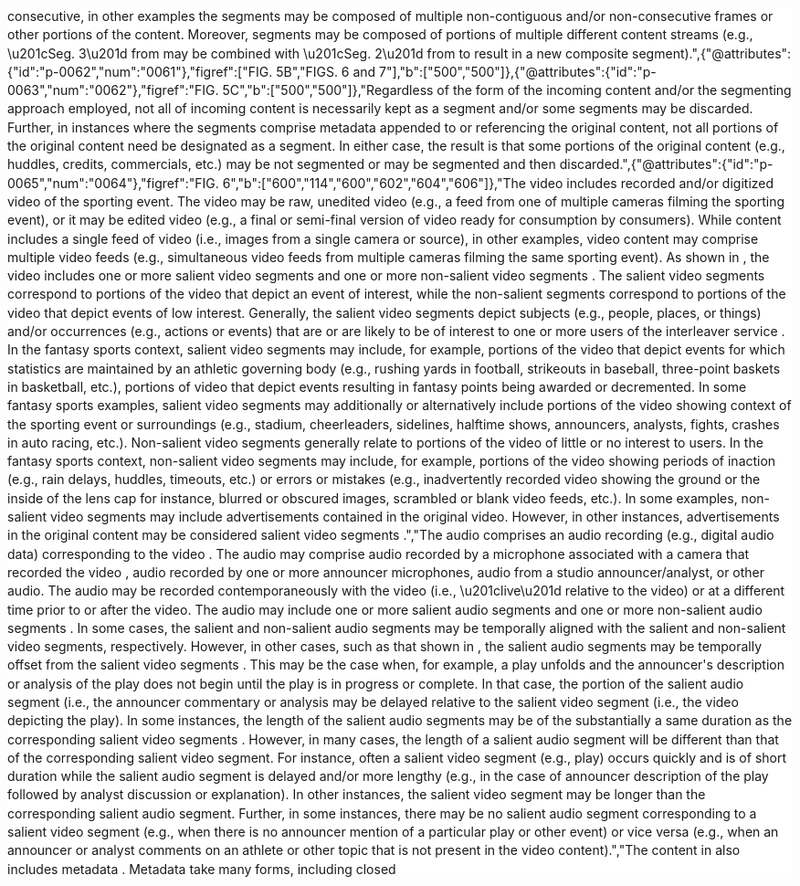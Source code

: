 consecutive, in other examples the segments may be composed of multiple non-contiguous and\/or non-consecutive frames or other portions of the content. Moreover, segments may be composed of portions of multiple different content streams (e.g., \u201cSeg. 3\u201d from  may be combined with \u201cSeg. 2\u201d from  to result in a new composite segment).",{"@attributes":{"id":"p-0062","num":"0061"},"figref":["FIG. 5B","FIGS. 6 and 7"],"b":["500","500"]},{"@attributes":{"id":"p-0063","num":"0062"},"figref":"FIG. 5C","b":["500","500"]},"Regardless of the form of the incoming content and\/or the segmenting approach employed, not all of incoming content is necessarily kept as a segment and\/or some segments may be discarded. Further, in instances where the segments comprise metadata appended to or referencing the original content, not all portions of the original content need be designated as a segment. In either case, the result is that some portions of the original content (e.g., huddles, credits, commercials, etc.) may be not segmented or may be segmented and then discarded.",{"@attributes":{"id":"p-0065","num":"0064"},"figref":"FIG. 6","b":["600","114","600","602","604","606"]},"The video  includes recorded and\/or digitized video of the sporting event. The video  may be raw, unedited video (e.g., a feed from one of multiple cameras filming the sporting event), or it may be edited video (e.g., a final or semi-final version of video ready for consumption by consumers). While content  includes a single feed of video (i.e., images from a single camera or source), in other examples, video content may comprise multiple video feeds (e.g., simultaneous video feeds from multiple cameras filming the same sporting event). As shown in , the video  includes one or more salient video segments  and one or more non-salient video segments . The salient video segments  correspond to portions of the video  that depict an event of interest, while the non-salient segments  correspond to portions of the video  that depict events of low interest. Generally, the salient video segments  depict subjects (e.g., people, places, or things) and\/or occurrences (e.g., actions or events) that are or are likely to be of interest to one or more users of the interleaver service . In the fantasy sports context, salient video segments  may include, for example, portions of the video that depict events for which statistics are maintained by an athletic governing body (e.g., rushing yards in football, strikeouts in baseball, three-point baskets in basketball, etc.), portions of video that depict events resulting in fantasy points being awarded or decremented. In some fantasy sports examples, salient video segments  may additionally or alternatively include portions of the video showing context of the sporting event or surroundings (e.g., stadium, cheerleaders, sidelines, halftime shows, announcers, analysts, fights, crashes in auto racing, etc.). Non-salient video segments generally relate to portions of the video of little or no interest to users. In the fantasy sports context, non-salient video segments  may include, for example, portions of the video showing periods of inaction (e.g., rain delays, huddles, timeouts, etc.) or errors or mistakes (e.g., inadvertently recorded video showing the ground or the inside of the lens cap for instance, blurred or obscured images, scrambled or blank video feeds, etc.). In some examples, non-salient video segments  may include advertisements contained in the original video. However, in other instances, advertisements in the original content may be considered salient video segments .","The audio  comprises an audio recording (e.g., digital audio data) corresponding to the video . The audio  may comprise audio recorded by a microphone associated with a camera that recorded the video , audio recorded by one or more announcer microphones, audio from a studio announcer\/analyst, or other audio. The audio may be recorded contemporaneously with the video (i.e., \u201clive\u201d relative to the video) or at a different time prior to or after the video. The audio  may include one or more salient audio segments  and one or more non-salient audio segments . In some cases, the salient and non-salient audio segments may be temporally aligned with the salient and non-salient video segments, respectively. However, in other cases, such as that shown in , the salient audio segments  may be temporally offset from the salient video segments . This may be the case when, for example, a play unfolds and the announcer's description or analysis of the play does not begin until the play is in progress or complete. In that case, the portion of the salient audio segment (i.e., the announcer commentary or analysis may be delayed relative to the salient video segment (i.e., the video depicting the play). In some instances, the length of the salient audio segments  may be of the substantially a same duration as the corresponding salient video segments . However, in many cases, the length of a salient audio segment will be different than that of the corresponding salient video segment. For instance, often a salient video segment (e.g., play) occurs quickly and is of short duration while the salient audio segment is delayed and\/or more lengthy (e.g., in the case of announcer description of the play followed by analyst discussion or explanation). In other instances, the salient video segment may be longer than the corresponding salient audio segment. Further, in some instances, there may be no salient audio segment corresponding to a salient video segment (e.g., when there is no announcer mention of a particular play or other event) or vice versa (e.g., when an announcer or analyst comments on an athlete or other topic that is not present in the video content).","The content  in  also includes metadata . Metadata take many forms, including closed